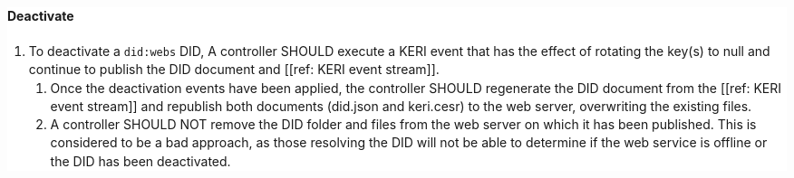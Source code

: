 #### Deactivate

1. To deactivate a `did:webs` DID, A controller SHOULD execute a KERI event that has the effect of rotating the key(s) to null and continue to publish the DID document and [[ref: KERI event stream]].
    1. Once the deactivation events have been applied, the controller SHOULD regenerate the DID document from the [[ref: KERI event stream]] and republish both documents (did.json and keri.cesr) to the web server, overwriting the existing files.
    1. A controller SHOULD NOT remove the DID folder and files from the web server on which it has been published. This is considered to be a bad approach, as those resolving the DID will not be able to determine if the web service is offline or the DID has been deactivated. 